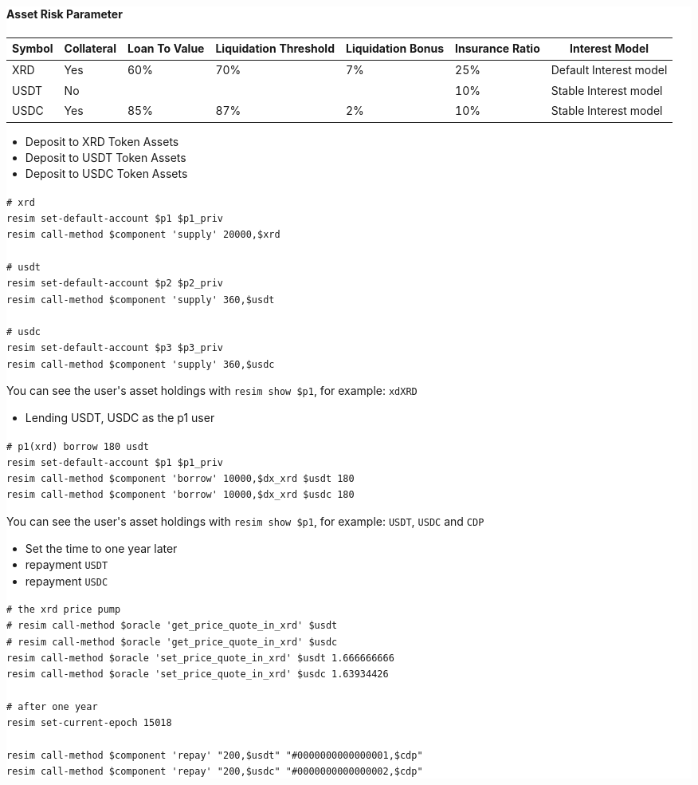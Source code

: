 #### Asset Risk Parameter
|  Symbol  |  Collateral  |  Loan To Value  |  Liquidation Threshold   |  Liquidation Bonus   | Insurance Ratio | Interest Model          |
| -------- | ------------ | --------------- | ------------------------ | -------------------- | --------------- | ----------------------- |
| XRD      | Yes          | 60%             | 70%                      |  7%                  |  25%            | Default Interest model  |
| USDT     | No           |                 |                          |                      |  10%            | Stable Interest model   | 
| USDC     | Yes          | 85%             | 87%                      |  2%                  |  10%            | Stable Interest model   |



* Deposit to XRD Token Assets
* Deposit to USDT Token Assets
* Deposit to USDC Token Assets
```
# xrd
resim set-default-account $p1 $p1_priv
resim call-method $component 'supply' 20000,$xrd

# usdt
resim set-default-account $p2 $p2_priv
resim call-method $component 'supply' 360,$usdt

# usdc
resim set-default-account $p3 $p3_priv
resim call-method $component 'supply' 360,$usdc
```
You can see the user's asset holdings with `resim show $p1`, for example: `xdXRD`


* Lending USDT, USDC as the p1 user
```
# p1(xrd) borrow 180 usdt
resim set-default-account $p1 $p1_priv
resim call-method $component 'borrow' 10000,$dx_xrd $usdt 180
resim call-method $component 'borrow' 10000,$dx_xrd $usdc 180
```
You can see the user's asset holdings with `resim show $p1`, for example: `USDT`, `USDC` and `CDP`



* Set the time to one year later
* repayment `USDT`
* repayment `USDC`
```
# the xrd price pump
# resim call-method $oracle 'get_price_quote_in_xrd' $usdt
# resim call-method $oracle 'get_price_quote_in_xrd' $usdc
resim call-method $oracle 'set_price_quote_in_xrd' $usdt 1.666666666
resim call-method $oracle 'set_price_quote_in_xrd' $usdc 1.63934426

# after one year 
resim set-current-epoch 15018

resim call-method $component 'repay' "200,$usdt" "#0000000000000001,$cdp"
resim call-method $component 'repay' "200,$usdc" "#0000000000000002,$cdp"
```

